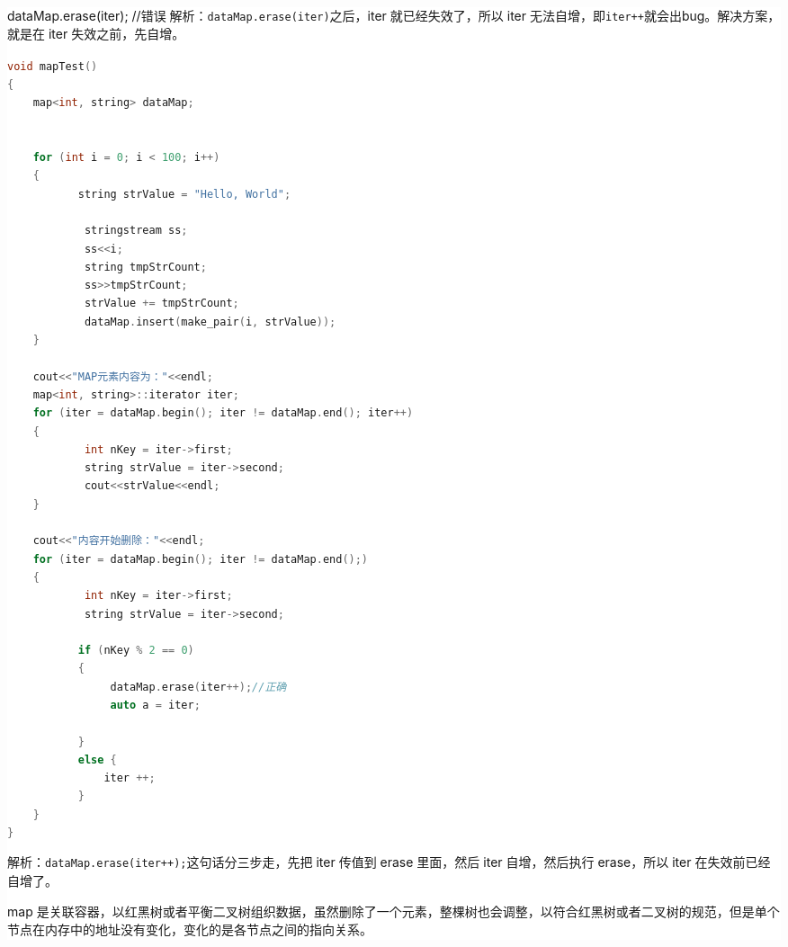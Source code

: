  dataMap.erase(iter);    //错误
解析：`dataMap.erase(iter)`之后，iter 就已经失效了，所以 iter 无法自增，即`iter++`就会出bug。解决方案，就是在 iter 失效之前，先自增。

```c++
void mapTest()
{
    map<int, string> dataMap;


    for (int i = 0; i < 100; i++)
    {
           string strValue = "Hello, World";

            stringstream ss;
            ss<<i;
            string tmpStrCount;
            ss>>tmpStrCount;
            strValue += tmpStrCount;
            dataMap.insert(make_pair(i, strValue));
    }

    cout<<"MAP元素内容为："<<endl;
    map<int, string>::iterator iter;
    for (iter = dataMap.begin(); iter != dataMap.end(); iter++)
    {
            int nKey = iter->first;
            string strValue = iter->second;
            cout<<strValue<<endl;
    }

    cout<<"内容开始删除："<<endl;
    for (iter = dataMap.begin(); iter != dataMap.end();)
    {
            int nKey = iter->first;
            string strValue = iter->second;

           if (nKey % 2 == 0)
           {
                dataMap.erase(iter++);//正确
                auto a = iter;

           }
           else {
               iter ++;
           }
    }
}
```

解析：`dataMap.erase(iter++);`这句话分三步走，先把 iter 传值到 erase 里面，然后 iter 自增，然后执行 erase，所以 iter 在失效前已经自增了。

map 是关联容器，以红黑树或者平衡二叉树组织数据，虽然删除了一个元素，整棵树也会调整，以符合红黑树或者二叉树的规范，但是单个节点在内存中的地址没有变化，变化的是各节点之间的指向关系。
